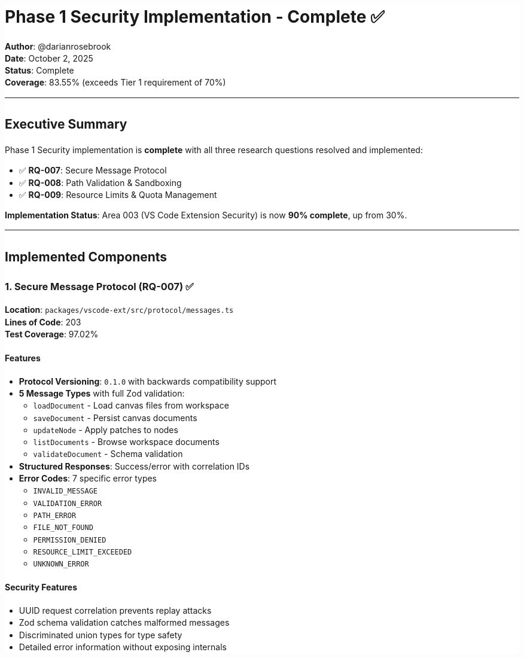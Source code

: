 # Phase 1 Security Implementation - Complete ✅

**Author**: @darianrosebrook  
**Date**: October 2, 2025  
**Status**: Complete  
**Coverage**: 83.55% (exceeds Tier 1 requirement of 70%)

---

## Executive Summary

Phase 1 Security implementation is **complete** with all three research questions resolved and implemented:
- ✅ **RQ-007**: Secure Message Protocol
- ✅ **RQ-008**: Path Validation & Sandboxing
- ✅ **RQ-009**: Resource Limits & Quota Management

**Implementation Status**: Area 003 (VS Code Extension Security) is now **90% complete**, up from 30%.

---

## Implemented Components

### 1. Secure Message Protocol (RQ-007) ✅

**Location**: `packages/vscode-ext/src/protocol/messages.ts`  
**Lines of Code**: 203  
**Test Coverage**: 97.02%

#### Features
- **Protocol Versioning**: `0.1.0` with backwards compatibility support
- **5 Message Types** with full Zod validation:
  - `loadDocument` - Load canvas files from workspace
  - `saveDocument` - Persist canvas documents
  - `updateNode` - Apply patches to nodes
  - `listDocuments` - Browse workspace documents
  - `validateDocument` - Schema validation
- **Structured Responses**: Success/error with correlation IDs
- **Error Codes**: 7 specific error types
  - `INVALID_MESSAGE`
  - `VALIDATION_ERROR`
  - `PATH_ERROR`
  - `FILE_NOT_FOUND`
  - `PERMISSION_DENIED`
  - `RESOURCE_LIMIT_EXCEEDED`
  - `UNKNOWN_ERROR`

#### Security Features
- UUID request correlation prevents replay attacks
- Zod schema validation catches malformed messages
- Discriminated union types for type safety
- Detailed error information without exposing internals
